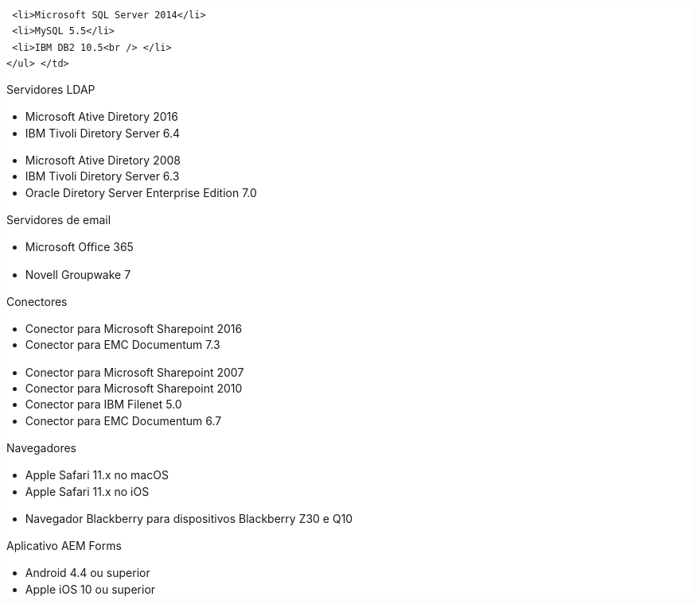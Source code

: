      <li>Microsoft SQL Server 2014</li> 
     <li>MySQL 5.5</li> 
     <li>IBM DB2 10.5<br /> </li> 
    </ul> </td> 
  </tr> 
  <tr> 
   <td>Servidores LDAP</td> 
   <td> 
    <ul> 
     <li>Microsoft Ative Diretory 2016</li> 
     <li>IBM Tivoli Diretory Server 6.4</li> 
    </ul> </td> 
   <td> 
    <ul> 
     <li>Microsoft Ative Diretory 2008</li> 
     <li>IBM Tivoli Diretory Server 6.3</li> 
     <li>Oracle Diretory Server Enterprise Edition 7.0</li> 
    </ul> </td> 
  </tr> 
  <tr> 
   <td>Servidores de email</td> 
   <td> 
    <ul> 
     <li>Microsoft Office 365</li> 
    </ul> </td> 
   <td> 
    <ul> 
     <li>Novell Groupwake 7</li> 
    </ul> </td> 
  </tr> 
  <tr> 
   <td>Conectores</td> 
   <td> 
    <ul> 
     <li>Conector para Microsoft Sharepoint 2016</li> 
     <li>Conector para EMC Documentum 7.3</li> 
    </ul> </td> 
   <td> 
    <ul> 
     <li>Conector para Microsoft Sharepoint 2007</li> 
     <li>Conector para Microsoft Sharepoint 2010</li> 
     <li>Conector para IBM Filenet 5.0</li> 
     <li>Conector para EMC Documentum 6.7</li> 
    </ul> </td> 
  </tr> 
  <tr> 
   <td>Navegadores</td> 
   <td> 
    <ul> 
     <li>Apple Safari 11.x no macOS</li> 
     <li>Apple Safari 11.x no iOS</li> 
    </ul> </td> 
   <td> 
    <ul> 
     <li>Navegador Blackberry para dispositivos Blackberry Z30 e Q10</li> 
    </ul> </td> 
  </tr> 
  <tr> 
   <td>Aplicativo AEM Forms<br /> </td> 
   <td> 
    <ul> 
     <li>Android 4.4 ou superior</li> 
     <li>Apple iOS 10 ou superior</li> 
    </ul> </td> 